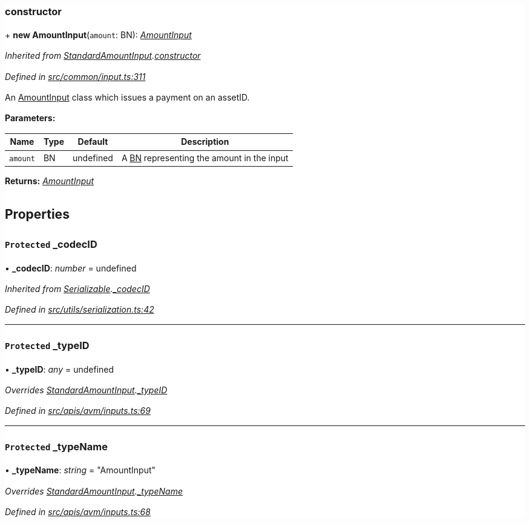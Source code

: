 ###  constructor

\+ **new AmountInput**(`amount`: BN): *[AmountInput](api_avm_inputs.amountinput.md)*

*Inherited from [StandardAmountInput](common_inputs.standardamountinput.md).[constructor](common_inputs.standardamountinput.md#constructor)*

*Defined in [src/common/input.ts:311](https://github.com/ava-labs/avalanchejs/blob/f2c4a10/src/common/input.ts#L311)*

An [AmountInput](api_avm_inputs.amountinput.md) class which issues a payment on an assetID.

**Parameters:**

Name | Type | Default | Description |
------ | ------ | ------ | ------ |
`amount` | BN | undefined | A [BN](https://github.com/indutny/bn.js/) representing the amount in the input  |

**Returns:** *[AmountInput](api_avm_inputs.amountinput.md)*

## Properties

### `Protected` _codecID

• **_codecID**: *number* = undefined

*Inherited from [Serializable](utils_serialization.serializable.md).[_codecID](utils_serialization.serializable.md#protected-_codecid)*

*Defined in [src/utils/serialization.ts:42](https://github.com/ava-labs/avalanchejs/blob/f2c4a10/src/utils/serialization.ts#L42)*

___

### `Protected` _typeID

• **_typeID**: *any* = undefined

*Overrides [StandardAmountInput](common_inputs.standardamountinput.md).[_typeID](common_inputs.standardamountinput.md#protected-_typeid)*

*Defined in [src/apis/avm/inputs.ts:69](https://github.com/ava-labs/avalanchejs/blob/f2c4a10/src/apis/avm/inputs.ts#L69)*

___

### `Protected` _typeName

• **_typeName**: *string* = "AmountInput"

*Overrides [StandardAmountInput](common_inputs.standardamountinput.md).[_typeName](common_inputs.standardamountinput.md#protected-_typename)*

*Defined in [src/apis/avm/inputs.ts:68](https://github.com/ava-labs/avalanchejs/blob/f2c4a10/src/apis/avm/inputs.ts#L68)*
